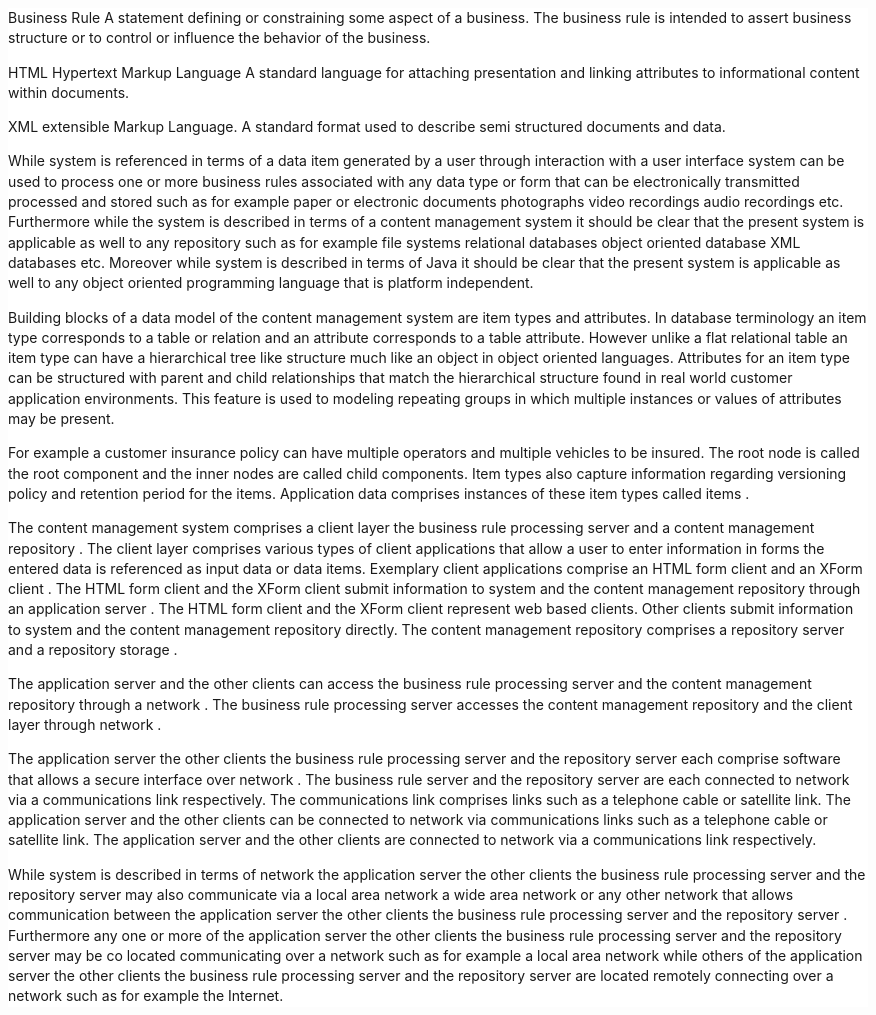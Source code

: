 Business Rule A statement defining or constraining some aspect of a business. The business rule is intended to assert business structure or to control or influence the behavior of the business.

HTML Hypertext Markup Language A standard language for attaching presentation and linking attributes to informational content within documents.

XML extensible Markup Language. A standard format used to describe semi structured documents and data.

While system is referenced in terms of a data item generated by a user through interaction with a user interface system can be used to process one or more business rules associated with any data type or form that can be electronically transmitted processed and stored such as for example paper or electronic documents photographs video recordings audio recordings etc. Furthermore while the system is described in terms of a content management system it should be clear that the present system is applicable as well to any repository such as for example file systems relational databases object oriented database XML databases etc. Moreover while system is described in terms of Java it should be clear that the present system is applicable as well to any object oriented programming language that is platform independent.

Building blocks of a data model of the content management system are item types and attributes. In database terminology an item type corresponds to a table or relation and an attribute corresponds to a table attribute. However unlike a flat relational table an item type can have a hierarchical tree like structure much like an object in object oriented languages. Attributes for an item type can be structured with parent and child relationships that match the hierarchical structure found in real world customer application environments. This feature is used to modeling repeating groups in which multiple instances or values of attributes may be present.

For example a customer insurance policy can have multiple operators and multiple vehicles to be insured. The root node is called the root component and the inner nodes are called child components. Item types also capture information regarding versioning policy and retention period for the items. Application data comprises instances of these item types called items .

The content management system comprises a client layer the business rule processing server and a content management repository . The client layer comprises various types of client applications that allow a user to enter information in forms the entered data is referenced as input data or data items. Exemplary client applications comprise an HTML form client and an XForm client . The HTML form client and the XForm client submit information to system and the content management repository through an application server . The HTML form client and the XForm client represent web based clients. Other clients submit information to system and the content management repository directly. The content management repository comprises a repository server and a repository storage .

The application server and the other clients can access the business rule processing server and the content management repository through a network . The business rule processing server accesses the content management repository and the client layer through network .

The application server the other clients the business rule processing server and the repository server each comprise software that allows a secure interface over network . The business rule server and the repository server are each connected to network via a communications link respectively. The communications link comprises links such as a telephone cable or satellite link. The application server and the other clients can be connected to network via communications links such as a telephone cable or satellite link. The application server and the other clients are connected to network via a communications link respectively.

While system is described in terms of network the application server the other clients the business rule processing server and the repository server may also communicate via a local area network a wide area network or any other network that allows communication between the application server the other clients the business rule processing server and the repository server . Furthermore any one or more of the application server the other clients the business rule processing server and the repository server may be co located communicating over a network such as for example a local area network while others of the application server the other clients the business rule processing server and the repository server are located remotely connecting over a network such as for example the Internet.
